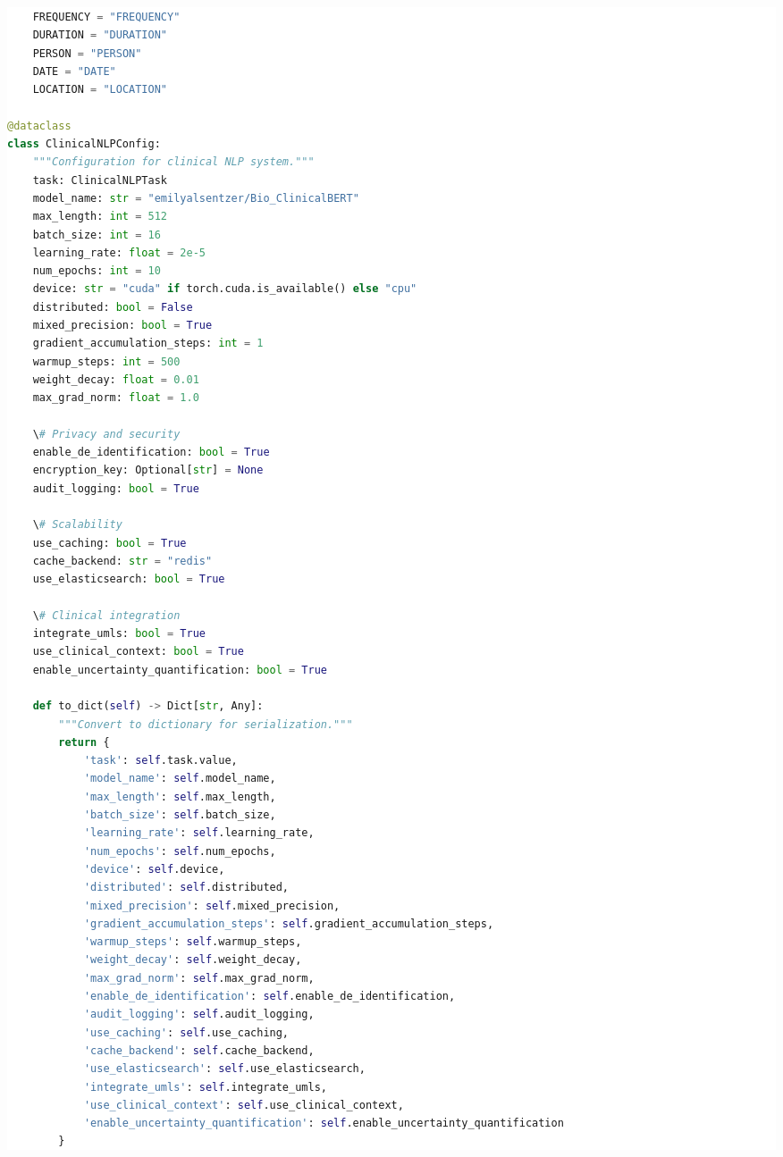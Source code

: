 ```python
    FREQUENCY = "FREQUENCY"
    DURATION = "DURATION"
    PERSON = "PERSON"
    DATE = "DATE"
    LOCATION = "LOCATION"

@dataclass
class ClinicalNLPConfig:
    """Configuration for clinical NLP system."""
    task: ClinicalNLPTask
    model_name: str = "emilyalsentzer/Bio_ClinicalBERT"
    max_length: int = 512
    batch_size: int = 16
    learning_rate: float = 2e-5
    num_epochs: int = 10
    device: str = "cuda" if torch.cuda.is_available() else "cpu"
    distributed: bool = False
    mixed_precision: bool = True
    gradient_accumulation_steps: int = 1
    warmup_steps: int = 500
    weight_decay: float = 0.01
    max_grad_norm: float = 1.0
    
    \# Privacy and security
    enable_de_identification: bool = True
    encryption_key: Optional[str] = None
    audit_logging: bool = True
    
    \# Scalability
    use_caching: bool = True
    cache_backend: str = "redis"
    use_elasticsearch: bool = True
    
    \# Clinical integration
    integrate_umls: bool = True
    use_clinical_context: bool = True
    enable_uncertainty_quantification: bool = True
    
    def to_dict(self) -> Dict[str, Any]:
        """Convert to dictionary for serialization."""
        return {
            'task': self.task.value,
            'model_name': self.model_name,
            'max_length': self.max_length,
            'batch_size': self.batch_size,
            'learning_rate': self.learning_rate,
            'num_epochs': self.num_epochs,
            'device': self.device,
            'distributed': self.distributed,
            'mixed_precision': self.mixed_precision,
            'gradient_accumulation_steps': self.gradient_accumulation_steps,
            'warmup_steps': self.warmup_steps,
            'weight_decay': self.weight_decay,
            'max_grad_norm': self.max_grad_norm,
            'enable_de_identification': self.enable_de_identification,
            'audit_logging': self.audit_logging,
            'use_caching': self.use_caching,
            'cache_backend': self.cache_backend,
            'use_elasticsearch': self.use_elasticsearch,
            'integrate_umls': self.integrate_umls,
            'use_clinical_context': self.use_clinical_context,
            'enable_uncertainty_quantification': self.enable_uncertainty_quantification
        }
```